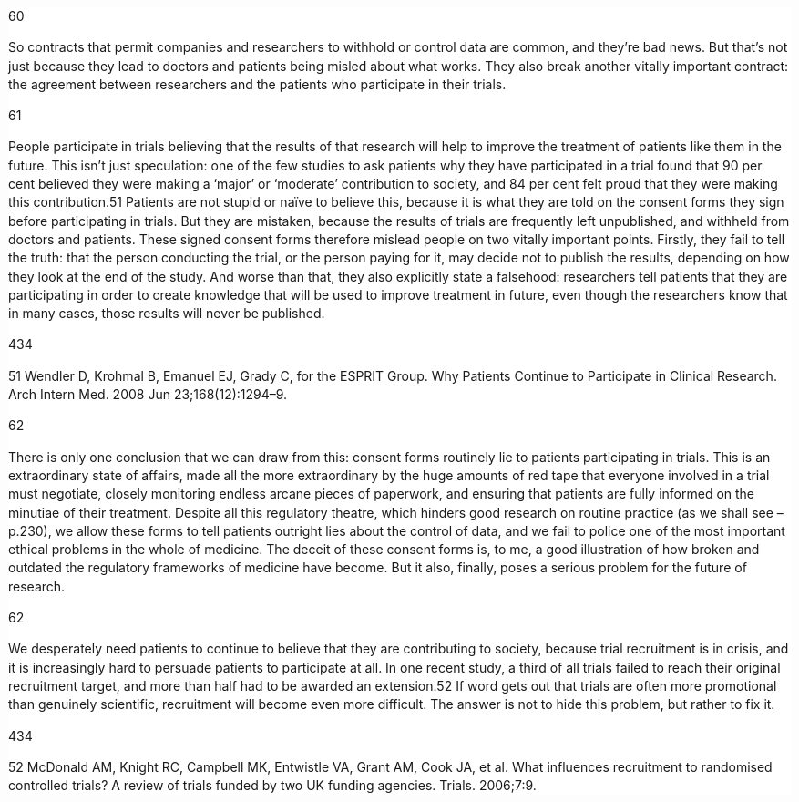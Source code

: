 60

So contracts that permit companies and researchers to withhold or control data are common, and they’re bad news. But that’s not just because they lead to doctors and patients being misled about what works. They also break another vitally important contract: the agreement between researchers and the patients who participate in their trials.

61

People participate in trials believing that the results of that research will help to improve the treatment of patients like them in the future. This isn’t just speculation: one of the few studies to ask patients why they have participated in a trial found that 90 per cent believed they were making a ‘major’ or ‘moderate’ contribution to society, and 84 per cent felt proud that they were making this contribution.51 Patients are not stupid or naïve to believe this, because it is what they are told on the consent forms they sign before participating in trials. But they are mistaken, because the results of trials are frequently left unpublished, and withheld from doctors and patients. These signed consent forms therefore mislead people on two vitally important points. Firstly, they fail to tell the truth: that the person conducting the trial, or the person paying for it, may decide not to publish the results, depending on how they look at the end of the study. And worse than that, they also explicitly state a falsehood: researchers tell patients that they are participating in order to create knowledge that will be used to improve treatment in future, even though the researchers know that in many cases, those results will never be published.

434

51 Wendler D, Krohmal B, Emanuel EJ, Grady C, for the ESPRIT Group. Why Patients Continue to Participate in Clinical Research. Arch Intern Med. 2008 Jun 23;168(12):1294–9.

62

There is only one conclusion that we can draw from this: consent forms routinely lie to patients participating in trials. This is an extraordinary state of affairs, made all the more extraordinary by the huge amounts of red tape that everyone involved in a trial must negotiate, closely monitoring endless arcane pieces of paperwork, and ensuring that patients are fully informed on the minutiae of their treatment. Despite all this regulatory theatre, which hinders good research on routine practice (as we shall see – p.230), we allow these forms to tell patients outright lies about the control of data, and we fail to police one of the most important ethical problems in the whole of medicine. The deceit of these consent forms is, to me, a good illustration of how broken and outdated the regulatory frameworks of medicine have become. But it also, finally, poses a serious problem for the future of research.

62

We desperately need patients to continue to believe that they are contributing to society, because trial recruitment is in crisis, and it is increasingly hard to persuade patients to participate at all. In one recent study, a third of all trials failed to reach their original recruitment target, and more than half had to be awarded an extension.52 If word gets out that trials are often more promotional than genuinely scientific, recruitment will become even more difficult. The answer is not to hide this problem, but rather to fix it.

434

52 McDonald AM, Knight RC, Campbell MK, Entwistle VA, Grant AM, Cook JA, et al. What influences recruitment to randomised controlled trials? A review of trials funded by two UK funding agencies. Trials. 2006;7:9.
